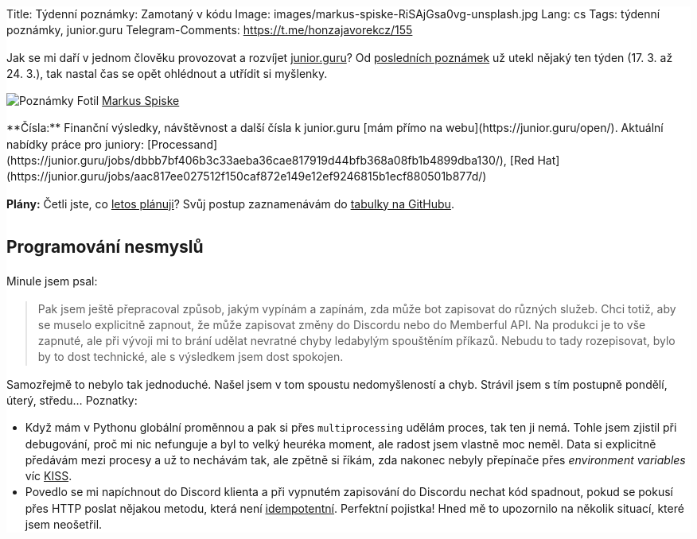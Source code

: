 Title: Týdenní poznámky: Zamotaný v kódu
Image: images/markus-spiske-RiSAjGsa0vg-unsplash.jpg
Lang: cs
Tags: týdenní poznámky, junior.guru
Telegram-Comments: https://t.me/honzajavorekcz/155


Jak se mi daří v jednom člověku provozovat a rozvíjet [junior.guru](https://junior.guru/)?
Od [posledních poznámek]({filename}2023-03-17_tydenni-poznamky-pruzkumy-pripravy-a-podcast.md) už utekl nějaký ten týden (17. 3. až 24. 3.), tak nastal čas se opět ohlédnout a utřídit si myšlenky.

![Poznámky]({static}/images/markus-spiske-RiSAjGsa0vg-unsplash.jpg)
Fotil [Markus Spiske](https://unsplash.com/@markusspiske)

<div class="alert alert-warning" role="alert" markdown="1">
**Čísla:** Finanční výsledky, návštěvnost a další čísla k junior.guru [mám přímo na webu](https://junior.guru/open/).
Aktuální nabídky práce pro juniory: [Processand](https://junior.guru/jobs/dbbb7bf406b3c33aeba36cae817919d44bfb368a08fb1b4899dba130/), [Red Hat](https://junior.guru/jobs/aac817ee027512f150caf872e149e12ef9246815b1ecf880501b877d/)

**Plány:** Četli jste, co [letos plánuji]({filename}2022-12-26_strategie-na-2023.md)?
Svůj postup zaznamenávám do [tabulky na GitHubu](https://github.com/orgs/juniorguru/projects/1/).
</div>

## Programování nesmyslů

Minule jsem psal:

> Pak jsem ještě přepracoval způsob, jakým vypínám a zapínám, zda může bot zapisovat do různých služeb.
> Chci totiž, aby se muselo explicitně zapnout, že může zapisovat změny do Discordu nebo do Memberful API.
> Na produkci je to vše zapnuté, ale při vývoji mi to brání udělat nevratné chyby ledabylým spouštěním příkazů.
> Nebudu to tady rozepisovat, bylo by to dost technické, ale s výsledkem jsem dost spokojen.

Samozřejmě to nebylo tak jednoduché.
Našel jsem v tom spoustu nedomyšleností a chyb.
Strávil jsem s tím postupně pondělí, úterý, středu…
Poznatky:

-   Když mám v Pythonu globální proměnnou a pak si přes `multiprocessing` udělám proces, tak ten ji nemá.
    Tohle jsem zjistil při debugování, proč mi nic nefunguje a byl to velký heuréka moment, ale radost jsem vlastně moc neměl.
    Data si explicitně předávám mezi procesy a už to nechávám tak, ale zpětně si říkám, zda nakonec nebyly přepínače přes _environment variables_ víc [KISS](https://en.wikipedia.org/wiki/KISS_principle).
-   Povedlo se mi napíchnout do Discord klienta a při vypnutém zapisování do Discordu nechat kód spadnout, pokud se pokusí přes HTTP poslat nějakou metodu, která není [idempotentní](https://developer.mozilla.org/en-US/docs/Glossary/Idempotent).
    Perfektní pojistka!
    Hned mě to upozornilo na několik situací, které jsem neošetřil.
